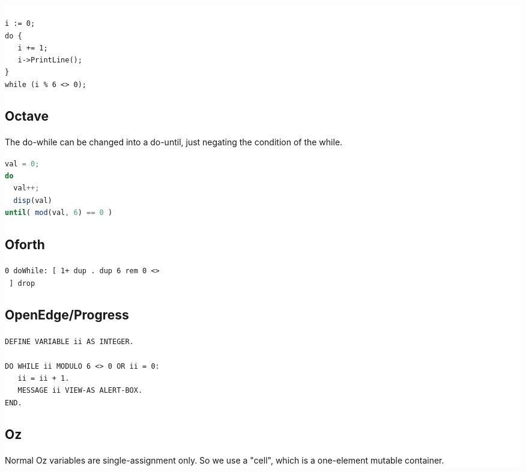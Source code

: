 
```objeck

i := 0;
do {
   i += 1;
   i->PrintLine();
}
while (i % 6 <> 0);

```



## Octave

The do-while can be changed into a do-until, just negating the condition of the while.

```octave
val = 0;
do
  val++;
  disp(val)
until( mod(val, 6) == 0 )
```



## Oforth



```oforth
0 doWhile: [ 1+ dup . dup 6 rem 0 <>
 ] drop
```



## OpenEdge/Progress


```progress
DEFINE VARIABLE ii AS INTEGER.

DO WHILE ii MODULO 6 <> 0 OR ii = 0:
   ii = ii + 1.
   MESSAGE ii VIEW-AS ALERT-BOX.
END.
```



## Oz

Normal  Oz variables are single-assignment only. So we use a "cell", which is a one-element mutable container.
